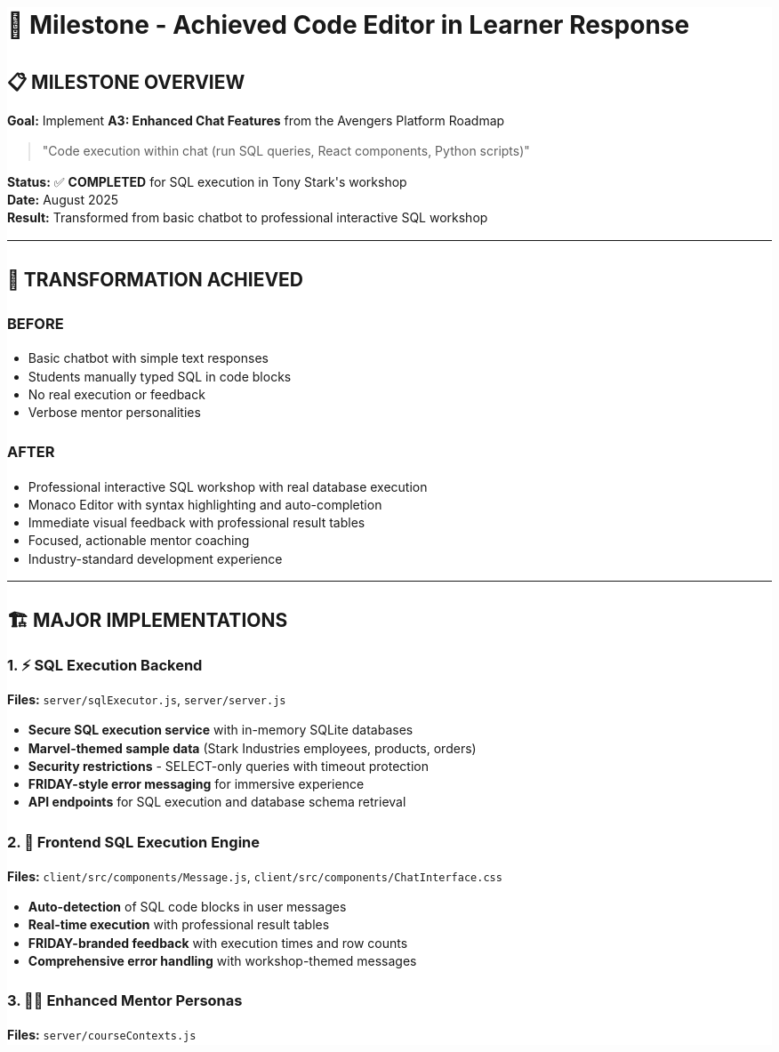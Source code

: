 # 🎯 Milestone - Achieved Code Editor in Learner Response

## 📋 **MILESTONE OVERVIEW**
**Goal:** Implement **A3: Enhanced Chat Features** from the Avengers Platform Roadmap
> "Code execution within chat (run SQL queries, React components, Python scripts)"

**Status:** ✅ **COMPLETED** for SQL execution in Tony Stark's workshop  
**Date:** August 2025  
**Result:** Transformed from basic chatbot to professional interactive SQL workshop

---

## 🚀 **TRANSFORMATION ACHIEVED**

### **BEFORE**
- Basic chatbot with simple text responses
- Students manually typed SQL in code blocks
- No real execution or feedback
- Verbose mentor personalities

### **AFTER** 
- Professional interactive SQL workshop with real database execution
- Monaco Editor with syntax highlighting and auto-completion
- Immediate visual feedback with professional result tables
- Focused, actionable mentor coaching
- Industry-standard development experience

---

## 🏗️ **MAJOR IMPLEMENTATIONS**

### **1. ⚡ SQL Execution Backend**
**Files:** `server/sqlExecutor.js`, `server/server.js`

- **Secure SQL execution service** with in-memory SQLite databases
- **Marvel-themed sample data** (Stark Industries employees, products, orders)
- **Security restrictions** - SELECT-only queries with timeout protection
- **FRIDAY-style error messaging** for immersive experience
- **API endpoints** for SQL execution and database schema retrieval

### **2. 🎨 Frontend SQL Execution Engine**
**Files:** `client/src/components/Message.js`, `client/src/components/ChatInterface.css`

- **Auto-detection** of SQL code blocks in user messages
- **Real-time execution** with professional result tables
- **FRIDAY-branded feedback** with execution times and row counts
- **Comprehensive error handling** with workshop-themed messages

### **3. 👨‍🏫 Enhanced Mentor Personas**
**Files:** `server/courseContexts.js`
